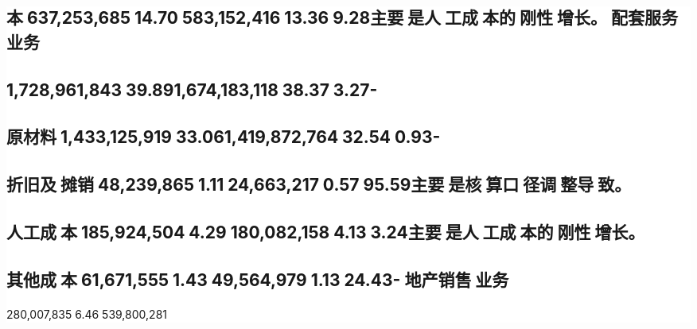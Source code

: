 本
637,253,685
14.70
583,152,416
13.36
9.28主要
是人
工成
本的
刚性
增长。
配套服务
业务
-
1,728,961,843
39.891,674,183,118
38.37
3.27-
-
原材料
1,433,125,919
33.061,419,872,764
32.54
0.93-
-
折旧及
摊销
48,239,865
1.11
24,663,217
0.57
95.59主要
是核
算口
径调
整导
致。
-
人工成
本
185,924,504
4.29
180,082,158
4.13
3.24主要
是人
工成
本的
刚性
增长。
-
其他成
本
61,671,555
1.43
49,564,979
1.13
24.43-
地产销售
业务
-
280,007,835
6.46
539,800,281